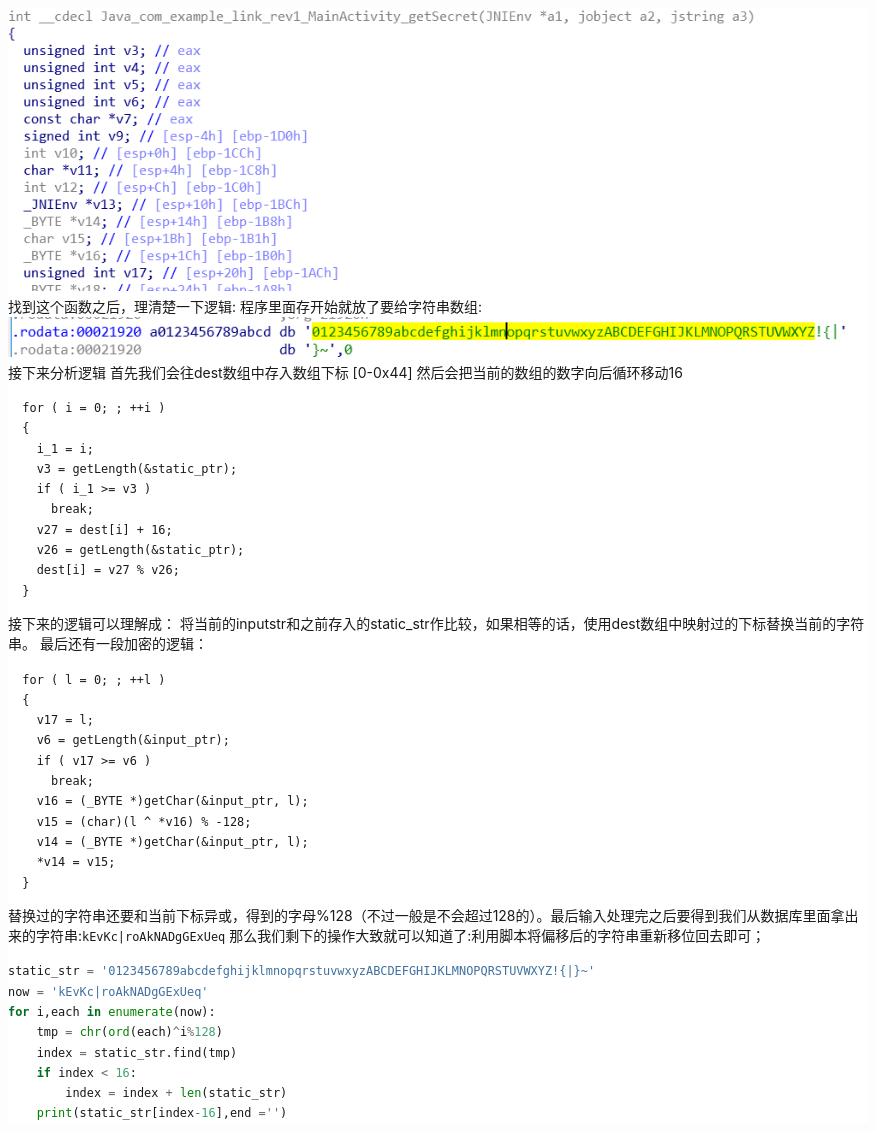 ![](res/rev1_2.png)
找到这个函数之后，理清楚一下逻辑:
程序里面存开始就放了要给字符串数组:
![](res/rev1_3.png)
接下来分析逻辑
首先我们会往dest数组中存入数组下标
[0-0x44]
然后会把当前的数组的数字向后循环移动16
```
  for ( i = 0; ; ++i )
  {
    i_1 = i;
    v3 = getLength(&static_ptr);
    if ( i_1 >= v3 )
      break;
    v27 = dest[i] + 16;
    v26 = getLength(&static_ptr);
    dest[i] = v27 % v26;
  }
```
接下来的逻辑可以理解成：
将当前的inputstr和之前存入的static_str作比较，如果相等的话，使用dest数组中映射过的下标替换当前的字符串。
最后还有一段加密的逻辑：
```
  for ( l = 0; ; ++l )
  {
    v17 = l;
    v6 = getLength(&input_ptr);
    if ( v17 >= v6 )
      break;
    v16 = (_BYTE *)getChar(&input_ptr, l);
    v15 = (char)(l ^ *v16) % -128;
    v14 = (_BYTE *)getChar(&input_ptr, l);
    *v14 = v15;
  }
```
替换过的字符串还要和当前下标异或，得到的字母%128（不过一般是不会超过128的）。最后输入处理完之后要得到我们从数据库里面拿出来的字符串:`kEvKc|roAkNADgGExUeq`
那么我们剩下的操作大致就可以知道了:利用脚本将偏移后的字符串重新移位回去即可；
```python
static_str = '0123456789abcdefghijklmnopqrstuvwxyzABCDEFGHIJKLMNOPQRSTUVWXYZ!{|}~'
now = 'kEvKc|roAkNADgGExUeq'
for i,each in enumerate(now):
    tmp = chr(ord(each)^i%128)
    index = static_str.find(tmp)
    if index < 16:
        index = index + len(static_str)
    print(static_str[index-16],end ='')
```